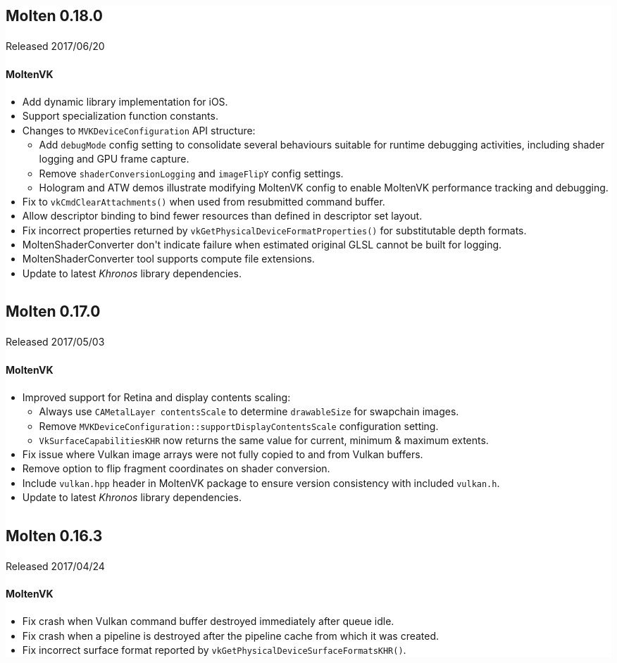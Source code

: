 
Molten 0.18.0
-------------

Released 2017/06/20


#### MoltenVK

- Add dynamic library implementation for iOS.
- Support specialization function constants.
- Changes to `MVKDeviceConfiguration` API structure:
  - Add `debugMode` config setting to consolidate several behaviours suitable for 
    runtime debugging activities, including shader logging and GPU frame capture.
  - Remove `shaderConversionLogging` and `imageFlipY` config settings.
  - Hologram and ATW demos illustrate modifying MoltenVK config to enable
    MoltenVK performance tracking and debugging.
- Fix to `vkCmdClearAttachments()` when used from resubmitted command buffer.
- Allow descriptor binding to bind fewer resources than defined in descriptor set layout.
- Fix incorrect properties returned by `vkGetPhysicalDeviceFormatProperties()`
  for substitutable depth formats.
- MoltenShaderConverter don't indicate failure when estimated original GLSL cannot be built for logging.
- MoltenShaderConverter tool supports compute file extensions.
- Update to latest *Khronos* library dependencies.


Molten 0.17.0
-------------

Released 2017/05/03


#### MoltenVK

- Improved support for Retina and display contents scaling:
    - Always use `CAMetalLayer contentsScale` to determine `drawableSize` for swapchain images.
    - Remove `MVKDeviceConfiguration::supportDisplayContentsScale` configuration setting.
    - `VkSurfaceCapabilitiesKHR` now returns the same value for current, minimum & maximum extents.
- Fix issue where Vulkan image arrays were not fully copied to and from Vulkan buffers.
- Remove option to flip fragment coordinates on shader conversion.
- Include `vulkan.hpp` header in MoltenVK package to ensure version consistency with included `vulkan.h`.
- Update to latest *Khronos* library dependencies.


Molten 0.16.3
-------------

Released 2017/04/24


#### MoltenVK

- Fix crash when Vulkan command buffer destroyed immediately after queue idle.
- Fix crash when a pipeline is destroyed after the pipeline cache from which it was created.
- Fix incorrect surface format reported by `vkGetPhysicalDeviceSurfaceFormatsKHR()`.
